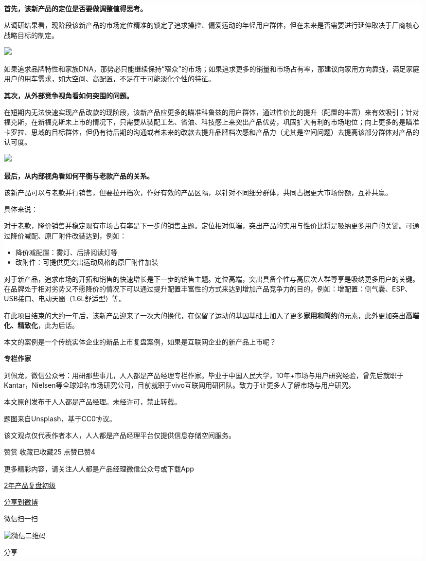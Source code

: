 **首先，该新产品的定位是否要做调整值得思考。**

从调研结果看，现阶段该新产品的市场定位精准的锁定了追求操控、偏爱运动的年轻用户群体，但在未来是否需要进行延伸取决于厂商核心战略目标的制定。

![](https://image.woshipm.com/wp-files/2022/11/4jEySGveNAnl7CcFa5jg.png)

如果追求品牌特性和家族DNA，那势必只能继续保持“窄众”的市场；如果追求更多的销量和市场占有率，那建议向家用方向靠拢，满足家庭用户的用车需求，如大空间、高配置，不足在于可能淡化个性的特征。

**其次，从外部竞争视角看如何突围的问题。**

在短期内无法快速实现产品改款的现阶段，该新产品应更多的瞄准科鲁兹的用户群体，通过性价比的提升（配置的丰富）来有效吸引；针对福克斯，在新福克斯未上市的情况下，只需要从装配工艺、省油、科技感上来突出产品优势，巩固扩大有利的市场地位；向上更多的是瞄准卡罗拉、思域的目标群体，但仍有待后期的沟通或者未来的改款去提升品牌档次感和产品力（尤其是空间问题）去提高该部分群体对产品的认可度。

![](https://image.woshipm.com/wp-files/2022/11/5DH2cYrjnvQjrWrDOxJg.png)

**最后，从内部视角看如何平衡与老款产品的关系。**

该新产品可以与老款并行销售，但要拉开档次，作好有效的产品区隔，以针对不同细分群体，共同占据更大市场份额，互补共赢。

具体来说：

对于老款，降价销售并稳定现有市场占有率是下一步的销售主题。定位相对低端，突出产品的实用与性价比将是吸纳更多用户的关键。可通过降价减配、原厂附件改装达到，例如：

*   降价减配置：雾灯、后排阅读灯等
*   改附件：可提供更突出运动风格的原厂附件加装

对于新产品，追求市场的开拓和销售的快速增长是下一步的销售主题。定位高端，突出具备个性与高层次人群尊享是吸纳更多用户的关键。在品牌处于相对劣势又不愿降价的情况下可以通过提升配置丰富性的方式来达到增加产品竞争力的目的，例如：增配置：侧气囊、ESP、USB接口、电动天窗（1.6L舒适型）等。

在此项目结束的大约一年后，该新产品迎来了一次大的换代，在保留了运动的基因基础上加入了更多**家用和简约**的元素，此外更加突出**高端化、精致化**，此为后话。

本文的案例是一个传统实体企业的新品上市复盘案例，如果是互联网企业的新产品上市呢？

**专栏作家**

刘佩龙，微信公众号：用研那些事儿，人人都是产品经理专栏作家。毕业于中国人民大学，10年+市场与用户研究经验，曾先后就职于Kantar，Nielsen等全球知名市场研究公司，目前就职于vivo互联网用研团队。致力于让更多人了解市场与用户研究。

本文原创发布于人人都是产品经理。未经许可，禁止转载。

题图来自Unsplash，基于CC0协议。

该文观点仅代表作者本人，人人都是产品经理平台仅提供信息存储空间服务。

赞赏 收藏已收藏25 点赞已赞4

更多精彩内容，请关注人人都是产品经理微信公众号或下载App

[2年](https://www.woshipm.com/tag/2%e5%b9%b4)[产品复盘](https://www.woshipm.com/tag/%e4%ba%a7%e5%93%81%e5%a4%8d%e7%9b%98)[初级](https://www.woshipm.com/tag/%e5%88%9d%e7%ba%a7)

[分享到微博](https://service.weibo.com/share/share.php?appkey=2775287854&title=【市场与用户研究案例】新产品上市后如何进行复盘&url=https://www.woshipm.com/user-research/5679556.html&pic=https://image.yunyingpai.com/wp/2022/11/zXoRiAUtArCDWSzblTjr.jpg)

微信扫一扫

![微信二维码](https://api.pwmqr.com/qrcode/create/?url=https://www.woshipm.com/user-research/5679556.html)

分享